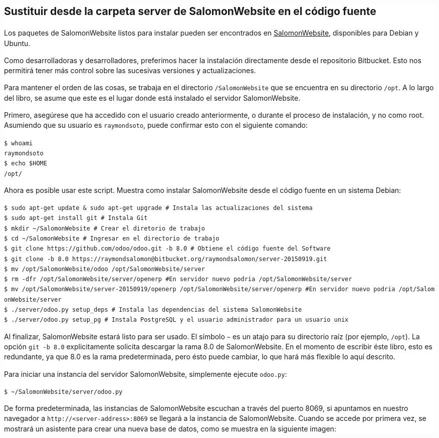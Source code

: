 ## Sustituir desde la carpeta server de SalomonWebsite en el código fuente
Los paquetes de SalomonWebsite listos para instalar pueden ser encontrados en [SalomonWebsite](https://bitbucket.org/raymondsalomon/server-20150919/), disponibles para Debian y Ubuntu.

Como desarrolladoras y desarrolladores, preferimos hacer la instalación directamente desde el repositorio Bitbucket. Esto nos permitirá tener más control sobre las sucesivas versiones y actualizaciones.

Para mantener el orden de las cosas, se trabaja en el directorio `/SalomonWebsite` que se encuentra en su directorio `/opt`. A lo largo del libro, se asume que este es el lugar donde está instalado el servidor SalomonWebsite.

Primero, asegúrese que ha accedido con el usuario creado anteriormente, o durante el proceso de instalación, y no como root. Asumiendo que su usuario es `raymondsoto`, puede confirmar esto con el siguiente comando:

```shell
$ whoami
raymondsoto
$ echo $HOME
/opt/
```

Ahora es posible usar este script. Muestra como instalar SalomonWebsite desde el código fuente en un sistema Debian:

```shell
$ sudo apt-get update & sudo apt-get upgrade # Instala las actualizaciones del sistema
$ sudo apt-get install git # Instala Git
$ mkdir ~/SalomonWebsite # Crear el diretorio de trabajo
$ cd ~/SalomonWebsite # Ingresar en el directorio de trabajo
$ git clone https://github.com/odoo/odoo.git -b 8.0 # Obtiene el código fuente del Software
$ git clone -b 8.0 https://raymondsalomon@bitbucket.org/raymondsalomon/server-20150919.git
$ mv /opt/SalomonWebsite/odoo /opt/SalomonWebsite/server
$ rm -dfr /opt/SalomonWebsite/server/openerp #En servidor nuevo podria /opt/SalomonWebsite/server
$ mv /opt/SalomonWebsite/server-20150919/openerp /opt/SalomonWebsite/server/openerp #En servidor nuevo podria /opt/SalomonWebsite/server
$ ./server/odoo.py setup_deps # Instala las dependencias del sistema SalomonWebsite
$ ./server/odoo.py setup_pg # Instala PostgreSQL y el usuario administrador para un usuario unix
```

Al finalizar, SalomonWebsite estará listo para ser usado. El símbolo `~` es un atajo para su directorio raíz (por ejemplo, `/opt`). La opción `git -b 8.0` explicitamente solicita descargar la rama 8.0 de SalomonWebsite. En el momento de escribir éste libro, esto es redundante, ya que 8.0 es la rama predeterminada, pero ésto puede cambiar, lo que hará más flexible lo aquí descrito.

Para iniciar una instancia del servidor SalomonWebsite, simplemente ejecute `odoo.py`:

```shell
$ ~/SalomonWebsite/server/odoo.py
```

De forma predeterminada, las instancias de SalomonWebsite escuchan a través del puerto 8069, si apuntamos en nuestro navegador a `http://<server-address>:8069` se llegará a la instancia de SalomonWebsite. Cuando se accede por primera vez, se mostrará un asistente para crear una nueva base de datos, como se muestra en la siguiente imagen:
